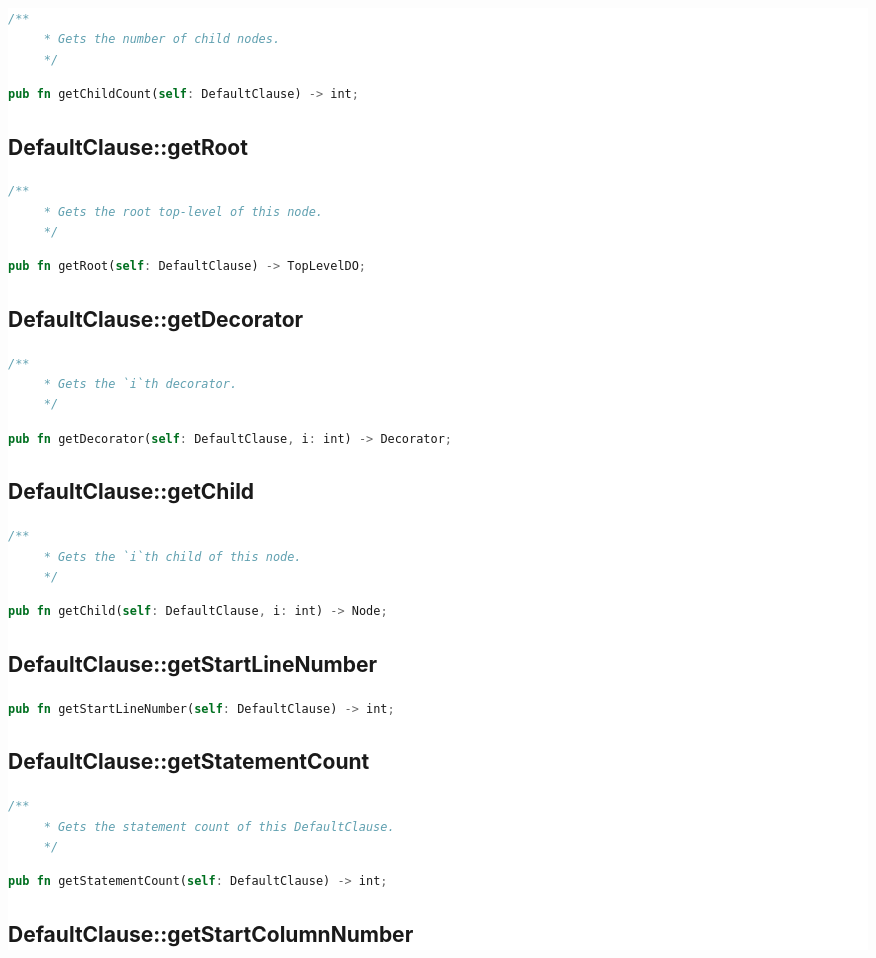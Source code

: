 ```rust
/**
     * Gets the number of child nodes.
     */
```
```rust
pub fn getChildCount(self: DefaultClause) -> int;
```
## DefaultClause::getRoot

```rust
/**
     * Gets the root top-level of this node. 
     */
```
```rust
pub fn getRoot(self: DefaultClause) -> TopLevelDO;
```
## DefaultClause::getDecorator

```rust
/**
     * Gets the `i`th decorator.
     */
```
```rust
pub fn getDecorator(self: DefaultClause, i: int) -> Decorator;
```
## DefaultClause::getChild

```rust
/**
     * Gets the `i`th child of this node.
     */
```
```rust
pub fn getChild(self: DefaultClause, i: int) -> Node;
```
## DefaultClause::getStartLineNumber

```rust
pub fn getStartLineNumber(self: DefaultClause) -> int;
```
## DefaultClause::getStatementCount

```rust
/**
     * Gets the statement count of this DefaultClause.
     */
```
```rust
pub fn getStatementCount(self: DefaultClause) -> int;
```
## DefaultClause::getStartColumnNumber
